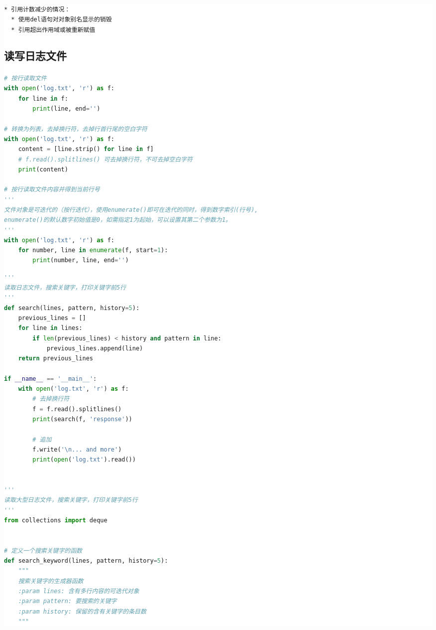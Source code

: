     * 引用计数减少的情况：
      * 使用del语句对对象别名显示的销毁
      * 引用超出作用域或被重新赋值

## 读写日志文件

```python
# 按行读取文件
with open('log.txt', 'r') as f:
    for line in f:
        print(line, end='')

# 转换为列表，去掉换行符，去掉行首行尾的空白字符
with open('log.txt', 'r') as f:
    content = [line.strip() for line in f]
    # f.read().splitlines() 可去掉换行符，不可去掉空白字符
    print(content)

# 按行读取文件内容并得到当前行号
'''
文件对象是可迭代的（按行迭代），使用enumerate()即可在迭代的同时，得到数字索引(行号),
enumerate()的默认数字初始值是0，如需指定1为起始，可以设置其第二个参数为1。
'''
with open('log.txt', 'r') as f:
    for number, line in enumerate(f, start=1):
        print(number, line, end='')
```

```python
'''
读取日志文件，搜索关键字，打印关键字前5行
'''
def search(lines, pattern, history=5):
    previous_lines = []
    for line in lines:
        if len(previous_lines) < history and pattern in line:
            previous_lines.append(line)
    return previous_lines

if __name__ == '__main__':
    with open('log.txt', 'r') as f:
        # 去掉换行符
        f = f.read().splitlines()
        print(search(f, 'response'))

        # 追加
        f.write('\n... and more')
        print(open('log.txt').read())
        
        
'''
读取大型日志文件，搜索关键字，打印关键字前5行
''' 
from collections import deque


# 定义一个搜索关键字的函数
def search_keyword(lines, pattern, history=5):
    """
    搜索关键字的生成器函数
    :param lines: 含有多行内容的可迭代对象
    :param pattern: 要搜索的关键字
    :param history: 保留的含有关键字的条目数
    """
```